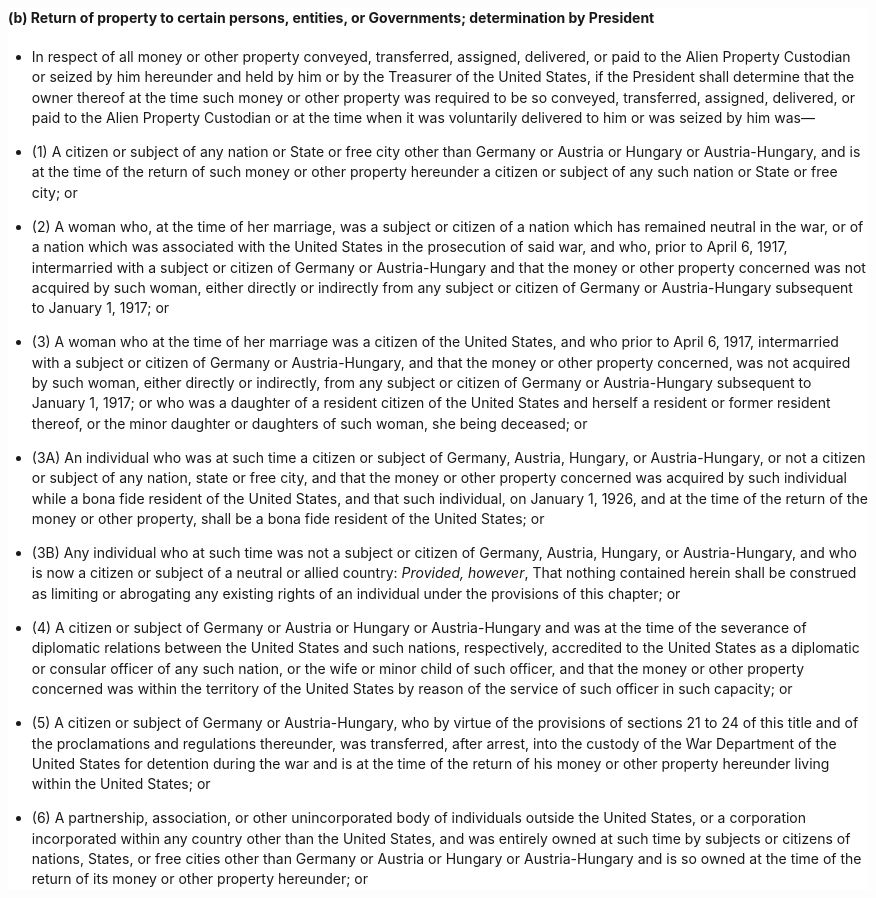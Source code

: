 #### (b) Return of property to certain persons, entities, or Governments; determination by President
* In respect of all money or other property conveyed, transferred, assigned, delivered, or paid to the Alien Property Custodian or seized by him hereunder and held by him or by the Treasurer of the United States, if the President shall determine that the owner thereof at the time such money or other property was required to be so conveyed, transferred, assigned, delivered, or paid to the Alien Property Custodian or at the time when it was voluntarily delivered to him or was seized by him was—

* (1) A citizen or subject of any nation or State or free city other than Germany or Austria or Hungary or Austria-Hungary, and is at the time of the return of such money or other property hereunder a citizen or subject of any such nation or State or free city; or

* (2) A woman who, at the time of her marriage, was a subject or citizen of a nation which has remained neutral in the war, or of a nation which was associated with the United States in the prosecution of said war, and who, prior to April 6, 1917, intermarried with a subject or citizen of Germany or Austria-Hungary and that the money or other property concerned was not acquired by such woman, either directly or indirectly from any subject or citizen of Germany or Austria-Hungary subsequent to January 1, 1917; or

* (3) A woman who at the time of her marriage was a citizen of the United States, and who prior to April 6, 1917, intermarried with a subject or citizen of Germany or Austria-Hungary, and that the money or other property concerned, was not acquired by such woman, either directly or indirectly, from any subject or citizen of Germany or Austria-Hungary subsequent to January 1, 1917; or who was a daughter of a resident citizen of the United States and herself a resident or former resident thereof, or the minor daughter or daughters of such woman, she being deceased; or

* (3A) An individual who was at such time a citizen or subject of Germany, Austria, Hungary, or Austria-Hungary, or not a citizen or subject of any nation, state or free city, and that the money or other property concerned was acquired by such individual while a bona fide resident of the United States, and that such individual, on January 1, 1926, and at the time of the return of the money or other property, shall be a bona fide resident of the United States; or

* (3B) Any individual who at such time was not a subject or citizen of Germany, Austria, Hungary, or Austria-Hungary, and who is now a citizen or subject of a neutral or allied country: _Provided, however_, That nothing contained herein shall be construed as limiting or abrogating any existing rights of an individual under the provisions of this chapter; or

* (4) A citizen or subject of Germany or Austria or Hungary or Austria-Hungary and was at the time of the severance of diplomatic relations between the United States and such nations, respectively, accredited to the United States as a diplomatic or consular officer of any such nation, or the wife or minor child of such officer, and that the money or other property concerned was within the territory of the United States by reason of the service of such officer in such capacity; or

* (5) A citizen or subject of Germany or Austria-Hungary, who by virtue of the provisions of sections 21 to 24 of this title and of the proclamations and regulations thereunder, was transferred, after arrest, into the custody of the War Department of the United States for detention during the war and is at the time of the return of his money or other property hereunder living within the United States; or

* (6) A partnership, association, or other unincorporated body of individuals outside the United States, or a corporation incorporated within any country other than the United States, and was entirely owned at such time by subjects or citizens of nations, States, or free cities other than Germany or Austria or Hungary or Austria-Hungary and is so owned at the time of the return of its money or other property hereunder; or
